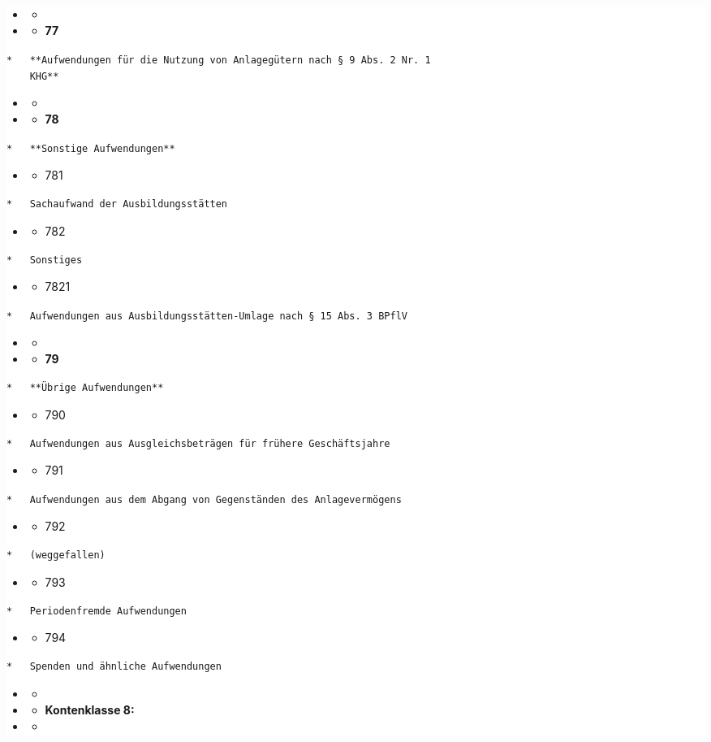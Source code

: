 
*    *

*    *   **77**

    *   **Aufwendungen für die Nutzung von Anlagegütern nach § 9 Abs. 2 Nr. 1
        KHG**


*    *

*    *   **78**

    *   **Sonstige Aufwendungen**


*    *   781

    *   Sachaufwand der Ausbildungsstätten


*    *   782

    *   Sonstiges


*    *   7821

    *   Aufwendungen aus Ausbildungsstätten-Umlage nach § 15 Abs. 3 BPflV


*    *

*    *   **79**

    *   **Übrige Aufwendungen**


*    *   790

    *   Aufwendungen aus Ausgleichsbeträgen für frühere Geschäftsjahre


*    *   791

    *   Aufwendungen aus dem Abgang von Gegenständen des Anlagevermögens


*    *   792

    *   (weggefallen)


*    *   793

    *   Periodenfremde Aufwendungen


*    *   794

    *   Spenden und ähnliche Aufwendungen


*    *

*    *   **Kontenklasse 8:**


*    *
